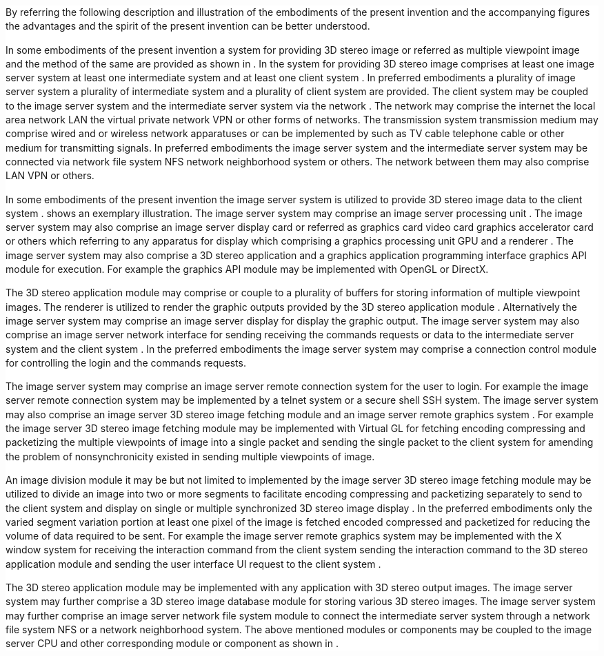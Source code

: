 By referring the following description and illustration of the embodiments of the present invention and the accompanying figures the advantages and the spirit of the present invention can be better understood.

In some embodiments of the present invention a system for providing 3D stereo image or referred as multiple viewpoint image and the method of the same are provided as shown in . In the system for providing 3D stereo image comprises at least one image server system at least one intermediate system and at least one client system . In preferred embodiments a plurality of image server system a plurality of intermediate system and a plurality of client system are provided. The client system may be coupled to the image server system and the intermediate server system via the network . The network may comprise the internet the local area network LAN the virtual private network VPN or other forms of networks. The transmission system transmission medium may comprise wired and or wireless network apparatuses or can be implemented by such as TV cable telephone cable or other medium for transmitting signals. In preferred embodiments the image server system and the intermediate server system may be connected via network file system NFS network neighborhood system or others. The network between them may also comprise LAN VPN or others.

In some embodiments of the present invention the image server system is utilized to provide 3D stereo image data to the client system . shows an exemplary illustration. The image server system may comprise an image server processing unit . The image server system may also comprise an image server display card or referred as graphics card video card graphics accelerator card or others which referring to any apparatus for display which comprising a graphics processing unit GPU and a renderer . The image server system may also comprise a 3D stereo application and a graphics application programming interface graphics API module for execution. For example the graphics API module may be implemented with OpenGL or DirectX.

The 3D stereo application module may comprise or couple to a plurality of buffers for storing information of multiple viewpoint images. The renderer is utilized to render the graphic outputs provided by the 3D stereo application module . Alternatively the image server system may comprise an image server display for display the graphic output. The image server system may also comprise an image server network interface for sending receiving the commands requests or data to the intermediate server system and the client system . In the preferred embodiments the image server system may comprise a connection control module for controlling the login and the commands requests.

The image server system may comprise an image server remote connection system for the user to login. For example the image server remote connection system may be implemented by a telnet system or a secure shell SSH system. The image server system may also comprise an image server 3D stereo image fetching module and an image server remote graphics system . For example the image server 3D stereo image fetching module may be implemented with Virtual GL for fetching encoding compressing and packetizing the multiple viewpoints of image into a single packet and sending the single packet to the client system for amending the problem of nonsynchronicity existed in sending multiple viewpoints of image.

An image division module it may be but not limited to implemented by the image server 3D stereo image fetching module may be utilized to divide an image into two or more segments to facilitate encoding compressing and packetizing separately to send to the client system and display on single or multiple synchronized 3D stereo image display . In the preferred embodiments only the varied segment variation portion at least one pixel of the image is fetched encoded compressed and packetized for reducing the volume of data required to be sent. For example the image server remote graphics system may be implemented with the X window system for receiving the interaction command from the client system sending the interaction command to the 3D stereo application module and sending the user interface UI request to the client system .

The 3D stereo application module may be implemented with any application with 3D stereo output images. The image server system may further comprise a 3D stereo image database module for storing various 3D stereo images. The image server system may further comprise an image server network file system module to connect the intermediate server system through a network file system NFS or a network neighborhood system. The above mentioned modules or components may be coupled to the image server CPU and other corresponding module or component as shown in .
